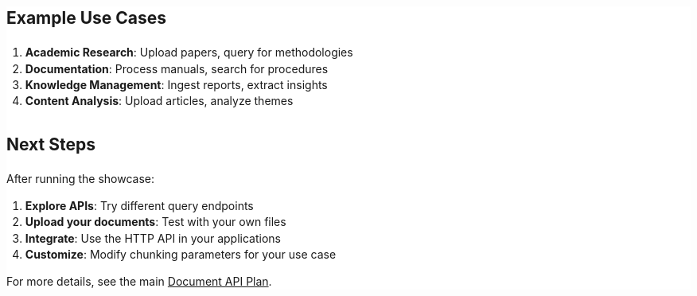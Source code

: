 ## Example Use Cases

1. **Academic Research**: Upload papers, query for methodologies
2. **Documentation**: Process manuals, search for procedures  
3. **Knowledge Management**: Ingest reports, extract insights
4. **Content Analysis**: Upload articles, analyze themes

## Next Steps

After running the showcase:

1. **Explore APIs**: Try different query endpoints
2. **Upload your documents**: Test with your own files
3. **Integrate**: Use the HTTP API in your applications
4. **Customize**: Modify chunking parameters for your use case

For more details, see the main [Document API Plan](../../docs/DOCUMENT-API-PLAN.md).